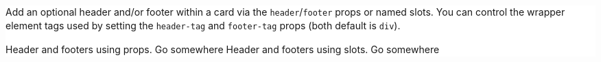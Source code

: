 Add an optional header and/or footer within a card via the `header`/`footer` props or named slots.
You can control the wrapper element tags used by setting the `header-tag` and `footer-tag` props
(both default is `div`).

<HighlightCard>
  <b-card-group deck>
    <b-card
      header="featured"
      header-tag="header"
      footer="Card Footer"
      footer-tag="footer"
      title="Title"
    >
      <b-card-text>Header and footers using props.</b-card-text>
      <b-button href="#" variant="primary">Go somewhere</b-button>
    </b-card>
    <b-card title="Title" header-tag="header" footer-tag="footer">
      <template #header>
          <h6 class="mb-0">Header Slot</h6>
      </template>
      <b-card-text>Header and footers using slots.</b-card-text>
      <b-button href="#" variant="primary">Go somewhere</b-button>
      <template #footer>
          <em>Footer Slot</em>
      </template>
    </b-card>
  </b-card-group>
  <template #html>

```vue-html
<b-card-group deck>
  <b-card
    header="featured"
    header-tag="header"
    footer="Card Footer"
    footer-tag="footer"
    title="Title"
  >
    <b-card-text>Header and footers using props.</b-card-text>
    <b-button href="#" variant="primary">Go somewhere</b-button>
  </b-card>

  <b-card title="Title" header-tag="header" footer-tag="footer">
    <template #header>
      <h6 class="mb-0">Header Slot</h6>
    </template>
    <b-card-text>Header and footers using slots.</b-card-text>
    <b-button href="#" variant="primary">Go somewhere</b-button>
    <template #footer>
      <em>Footer Slot</em>
    </template>
  </b-card>
</b-card-group>
```
